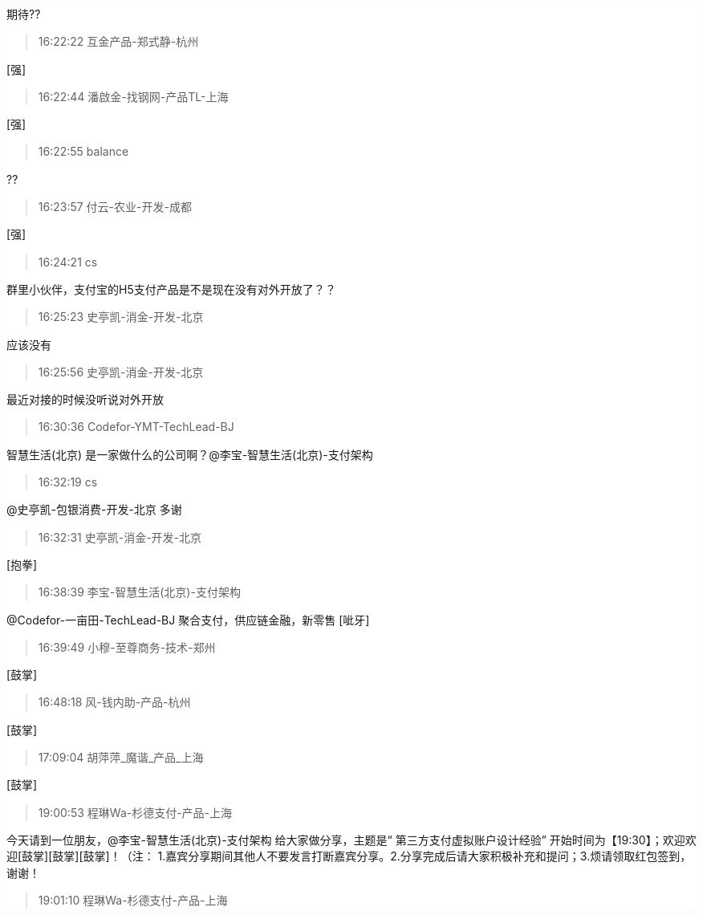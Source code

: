 期待??  
   
> 16:22:22  互金产品-郑式静-杭州  
   
[强]  
   
> 16:22:44  潘啟金-找钢网-产品TL-上海  
   
[强]  
   
> 16:22:55  balance  
   
??  
   
> 16:23:57  付云-农业-开发-成都  
   
[强]  
   
> 16:24:21  cs  
   
群里小伙伴，支付宝的H5支付产品是不是现在没有对外开放了？？  
   
> 16:25:23  史亭凯-消金-开发-北京  
   
应该没有  
   
> 16:25:56  史亭凯-消金-开发-北京  
   
最近对接的时候没听说对外开放  
   
> 16:30:36  Codefor-YMT-TechLead-BJ  
   
智慧生活(北京) 是一家做什么的公司啊？@李宝-智慧生活(北京)-支付架构  
   
> 16:32:19  cs  
   
@史亭凯-包银消费-开发-北京 多谢  
   
> 16:32:31  史亭凯-消金-开发-北京  
   
[抱拳]  
   
> 16:38:39  李宝-智慧生活(北京)-支付架构  
   
@Codefor-一亩田-TechLead-BJ 聚合支付，供应链金融，新零售 [呲牙]  
   
> 16:39:49  小穆-至尊商务-技术-郑州  
   
[鼓掌]  
   
> 16:48:18  风-钱内助-产品-杭州  
   
[鼓掌]  
   
> 17:09:04  胡萍萍_魔谐_产品_上海  
   
[鼓掌]  
   
> 19:00:53  程琳Wa-杉德支付-产品-上海  
   
今天请到一位朋友，@李宝-智慧生活(北京)-支付架构 给大家做分享，主题是“ 第三方支付虚拟账户设计经验” 开始时间为【19:30】；欢迎欢迎[鼓掌][鼓掌][鼓掌]！（注： 1.嘉宾分享期间其他人不要发言打断嘉宾分享。2.分享完成后请大家积极补充和提问；3.烦请领取红包签到，谢谢！  
   
> 19:01:10  程琳Wa-杉德支付-产品-上海  
   